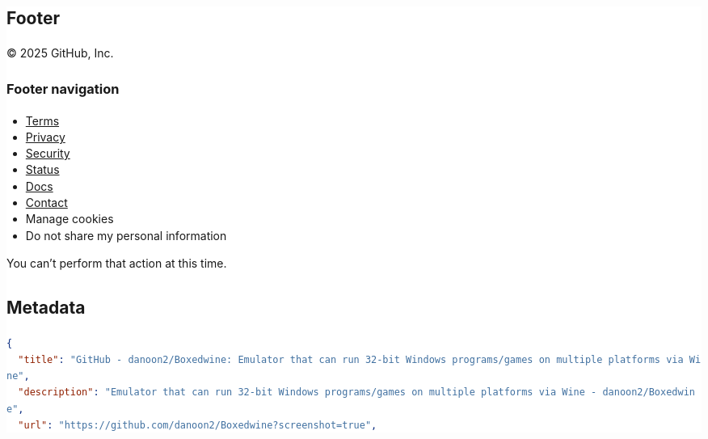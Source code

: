 Footer
------

[](https://github.com/ "GitHub")© 2025 GitHub, Inc.

### Footer navigation

*   [Terms](https://docs.github.com/site-policy/github-terms/github-terms-of-service)
*   [Privacy](https://docs.github.com/site-policy/privacy-policies/github-privacy-statement)
*   [Security](https://github.com/security)
*   [Status](https://www.githubstatus.com/)
*   [Docs](https://docs.github.com/)
*   [Contact](https://support.github.com/?tags=dotcom-footer)
*   Manage cookies
*   Do not share my personal information

You can’t perform that action at this time.

## Metadata

```json
{
  "title": "GitHub - danoon2/Boxedwine: Emulator that can run 32-bit Windows programs/games on multiple platforms via Wine",
  "description": "Emulator that can run 32-bit Windows programs/games on multiple platforms via Wine - danoon2/Boxedwine",
  "url": "https://github.com/danoon2/Boxedwine?screenshot=true",
```